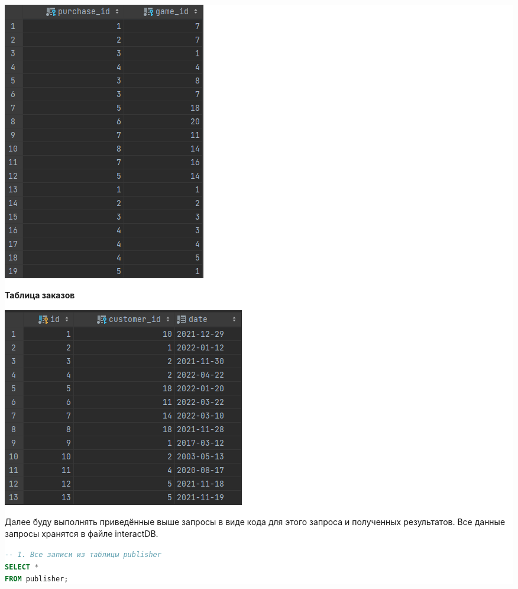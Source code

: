 ![Таблица заказ-к-игре](assets/purchase_to_game_table_start.png)

**Таблица заказов**

![Таблица заказов](assets/purchase_table_start.png)

Далее буду выполнять приведённые выше запросы в виде кода для этого запроса и полученных результатов. Все данные запросы
хранятся в файле interactDB.

```sql
-- 1. Все записи из таблицы publisher
SELECT *
FROM publisher;
```
